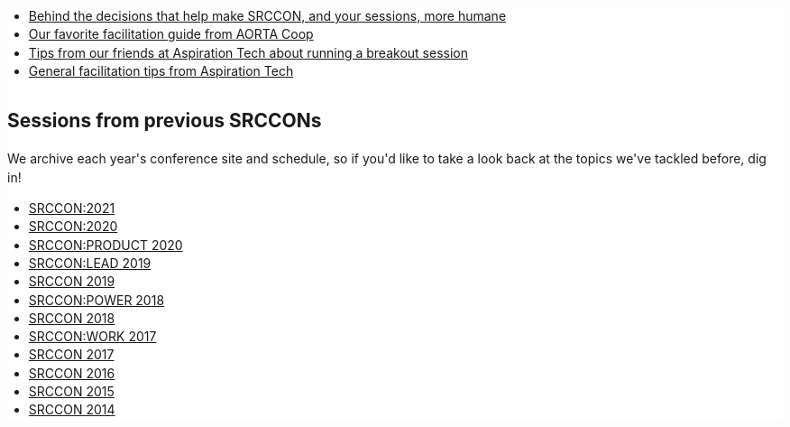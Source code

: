 * [Behind the decisions that help make SRCCON, and your sessions, more humane](http://opennews.org/blog/srccon-human-stuff/)
* [Our favorite facilitation guide from AORTA Coop](http://aorta.coop/portfolio_page/facilitation-in-motion/)
* [Tips from our friends at Aspiration Tech about running a breakout session](http://facilitation.aspirationtech.org/index.php?title=Facilitation:Break-Outs)
* [General facilitation tips from Aspiration Tech](http://facilitation.aspirationtech.org/index.php?title=Facilitation:Facilitator_Guidelines)

## Sessions from previous SRCCONs

We archive each year's conference site and schedule, so if you'd like to take a look back at the topics we've tackled before, dig in!

* [SRCCON:2021](https://2021.srccon.org/schedule/)
* [SRCCON:2020](https://2020.srccon.org/schedule/)
* [SRCCON:PRODUCT 2020](https://product.srccon.org/schedule/)
* [SRCCON:LEAD 2019](https://lead.srccon.org/schedule/)
* [SRCCON 2019](https://2019.srccon.org/schedule/)
* [SRCCON:POWER 2018](https://power.srccon.org/schedule/)
* [SRCCON 2018](https://2018.srccon.org/schedule/)
* [SRCCON:WORK 2017](https://work.srccon.org/schedule/)
* [SRCCON 2017](https://2017.srccon.org/schedule/)
* [SRCCON 2016](https://2016.srccon.org/schedule/)
* [SRCCON 2015](https://2015.srccon.org/schedule/)
* [SRCCON 2014](https://2014.srccon.org/schedule/)